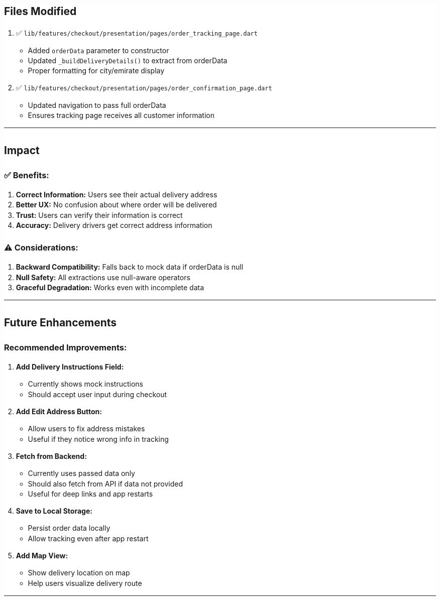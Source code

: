
## Files Modified

1. ✅ `lib/features/checkout/presentation/pages/order_tracking_page.dart`
   - Added `orderData` parameter to constructor
   - Updated `_buildDeliveryDetails()` to extract from orderData
   - Proper formatting for city/emirate display

2. ✅ `lib/features/checkout/presentation/pages/order_confirmation_page.dart`
   - Updated navigation to pass full orderData
   - Ensures tracking page receives all customer information

---

## Impact

### ✅ Benefits:
1. **Correct Information:** Users see their actual delivery address
2. **Better UX:** No confusion about where order will be delivered
3. **Trust:** Users can verify their information is correct
4. **Accuracy:** Delivery drivers get correct address information

### ⚠️ Considerations:
1. **Backward Compatibility:** Falls back to mock data if orderData is null
2. **Null Safety:** All extractions use null-aware operators
3. **Graceful Degradation:** Works even with incomplete data

---

## Future Enhancements

### Recommended Improvements:

1. **Add Delivery Instructions Field:**
   - Currently shows mock instructions
   - Should accept user input during checkout

2. **Add Edit Address Button:**
   - Allow users to fix address mistakes
   - Useful if they notice wrong info in tracking

3. **Fetch from Backend:**
   - Currently uses passed data only
   - Should also fetch from API if data not provided
   - Useful for deep links and app restarts

4. **Save to Local Storage:**
   - Persist order data locally
   - Allow tracking even after app restart

5. **Add Map View:**
   - Show delivery location on map
   - Help users visualize delivery route

---